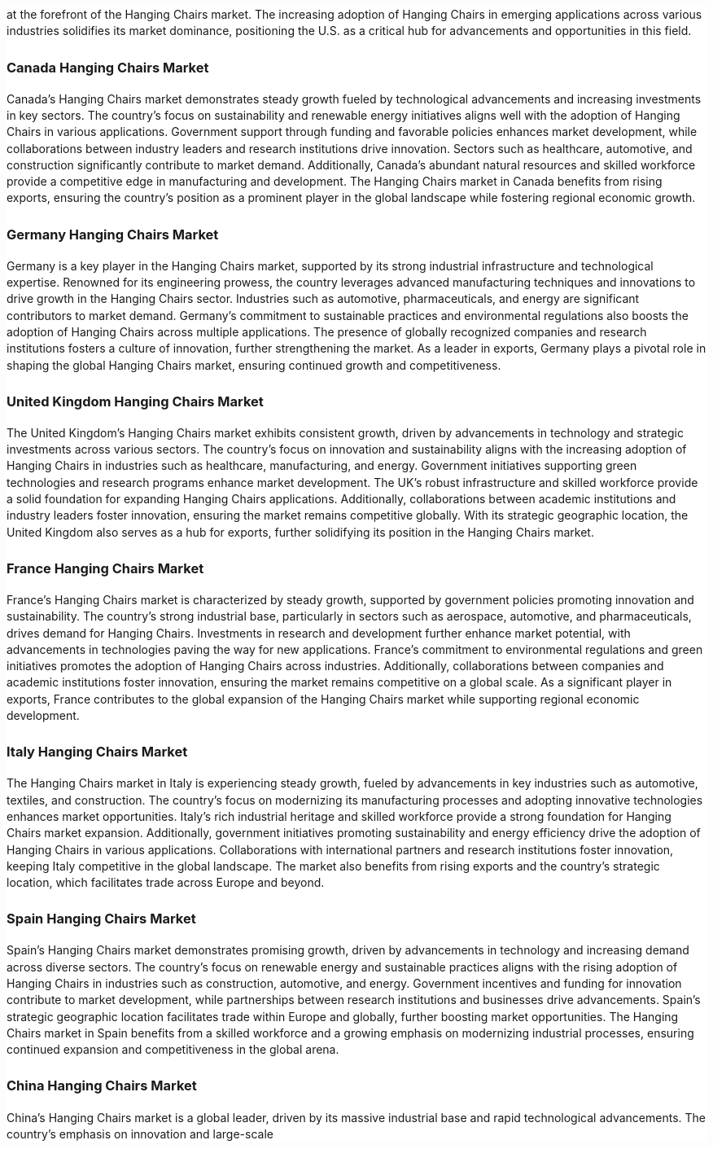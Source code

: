 at the forefront of the Hanging Chairs market. The increasing adoption of Hanging Chairs in emerging applications across various industries solidifies its market dominance, positioning the U.S. as a critical hub for advancements and opportunities in this field.</p><h3>Canada Hanging Chairs Market</h3><p>Canada&rsquo;s Hanging Chairs market demonstrates steady growth fueled by technological advancements and increasing investments in key sectors. The country&rsquo;s focus on sustainability and renewable energy initiatives aligns well with the adoption of Hanging Chairs in various applications. Government support through funding and favorable policies enhances market development, while collaborations between industry leaders and research institutions drive innovation. Sectors such as healthcare, automotive, and construction significantly contribute to market demand. Additionally, Canada&rsquo;s abundant natural resources and skilled workforce provide a competitive edge in manufacturing and development. The Hanging Chairs market in Canada benefits from rising exports, ensuring the country&rsquo;s position as a prominent player in the global landscape while fostering regional economic growth.</p><h3>Germany Hanging Chairs Market</h3><p>Germany is a key player in the Hanging Chairs market, supported by its strong industrial infrastructure and technological expertise. Renowned for its engineering prowess, the country leverages advanced manufacturing techniques and innovations to drive growth in the Hanging Chairs sector. Industries such as automotive, pharmaceuticals, and energy are significant contributors to market demand. Germany&rsquo;s commitment to sustainable practices and environmental regulations also boosts the adoption of Hanging Chairs across multiple applications. The presence of globally recognized companies and research institutions fosters a culture of innovation, further strengthening the market. As a leader in exports, Germany plays a pivotal role in shaping the global Hanging Chairs market, ensuring continued growth and competitiveness.</p><h3>United Kingdom Hanging Chairs Market</h3><p>The United Kingdom&rsquo;s Hanging Chairs market exhibits consistent growth, driven by advancements in technology and strategic investments across various sectors. The country&rsquo;s focus on innovation and sustainability aligns with the increasing adoption of Hanging Chairs in industries such as healthcare, manufacturing, and energy. Government initiatives supporting green technologies and research programs enhance market development. The UK&rsquo;s robust infrastructure and skilled workforce provide a solid foundation for expanding Hanging Chairs applications. Additionally, collaborations between academic institutions and industry leaders foster innovation, ensuring the market remains competitive globally. With its strategic geographic location, the United Kingdom also serves as a hub for exports, further solidifying its position in the Hanging Chairs market.</p><h3>France Hanging Chairs Market</h3><p>France&rsquo;s Hanging Chairs market is characterized by steady growth, supported by government policies promoting innovation and sustainability. The country&rsquo;s strong industrial base, particularly in sectors such as aerospace, automotive, and pharmaceuticals, drives demand for Hanging Chairs. Investments in research and development further enhance market potential, with advancements in technologies paving the way for new applications. France&rsquo;s commitment to environmental regulations and green initiatives promotes the adoption of Hanging Chairs across industries. Additionally, collaborations between companies and academic institutions foster innovation, ensuring the market remains competitive on a global scale. As a significant player in exports, France contributes to the global expansion of the Hanging Chairs market while supporting regional economic development.</p><h3>Italy Hanging Chairs Market</h3><p>The Hanging Chairs market in Italy is experiencing steady growth, fueled by advancements in key industries such as automotive, textiles, and construction. The country&rsquo;s focus on modernizing its manufacturing processes and adopting innovative technologies enhances market opportunities. Italy&rsquo;s rich industrial heritage and skilled workforce provide a strong foundation for Hanging Chairs market expansion. Additionally, government initiatives promoting sustainability and energy efficiency drive the adoption of Hanging Chairs in various applications. Collaborations with international partners and research institutions foster innovation, keeping Italy competitive in the global landscape. The market also benefits from rising exports and the country&rsquo;s strategic location, which facilitates trade across Europe and beyond.</p><h3>Spain Hanging Chairs Market</h3><p>Spain&rsquo;s Hanging Chairs market demonstrates promising growth, driven by advancements in technology and increasing demand across diverse sectors. The country&rsquo;s focus on renewable energy and sustainable practices aligns with the rising adoption of Hanging Chairs in industries such as construction, automotive, and energy. Government incentives and funding for innovation contribute to market development, while partnerships between research institutions and businesses drive advancements. Spain&rsquo;s strategic geographic location facilitates trade within Europe and globally, further boosting market opportunities. The Hanging Chairs market in Spain benefits from a skilled workforce and a growing emphasis on modernizing industrial processes, ensuring continued expansion and competitiveness in the global arena.</p><h3>China Hanging Chairs Market</h3><p>China&rsquo;s Hanging Chairs market is a global leader, driven by its massive industrial base and rapid technological advancements. The country&rsquo;s emphasis on innovation and large-scale